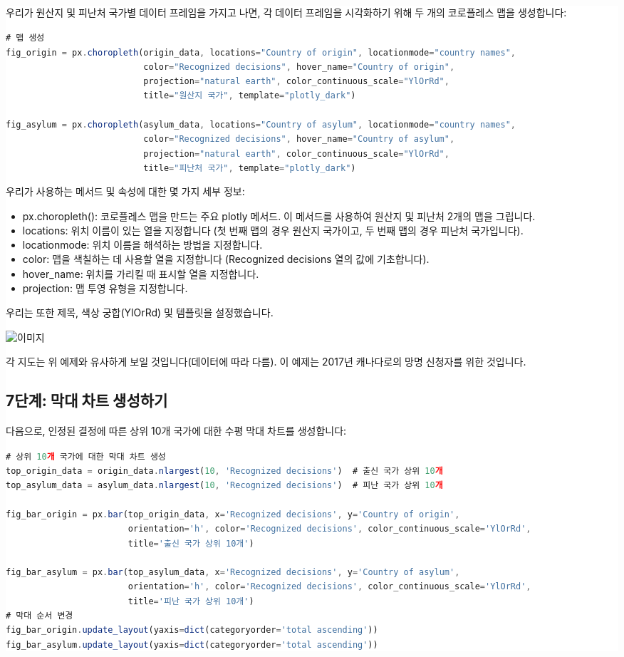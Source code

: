 우리가 원산지 및 피난처 국가별 데이터 프레임을 가지고 나면, 각 데이터 프레임을 시각화하기 위해 두 개의 코로플레스 맵을 생성합니다:

```js
# 맵 생성
fig_origin = px.choropleth(origin_data, locations="Country of origin", locationmode="country names",
                           color="Recognized decisions", hover_name="Country of origin",
                           projection="natural earth", color_continuous_scale="YlOrRd",
                           title="원산지 국가", template="plotly_dark")

fig_asylum = px.choropleth(asylum_data, locations="Country of asylum", locationmode="country names",
                           color="Recognized decisions", hover_name="Country of asylum",
                           projection="natural earth", color_continuous_scale="YlOrRd",
                           title="피난처 국가", template="plotly_dark")
```

우리가 사용하는 메서드 및 속성에 대한 몇 가지 세부 정보:

- px.choropleth(): 코로플레스 맵을 만드는 주요 plotly 메서드. 이 메서드를 사용하여 원산지 및 피난처 2개의 맵을 그립니다.
- locations: 위치 이름이 있는 열을 지정합니다 (첫 번째 맵의 경우 원산지 국가이고, 두 번째 맵의 경우 피난처 국가입니다).
- locationmode: 위치 이름을 해석하는 방법을 지정합니다.
- color: 맵을 색칠하는 데 사용할 열을 지정합니다 (Recognized decisions 열의 값에 기초합니다).
- hover_name: 위치를 가리킬 때 표시할 열을 지정합니다.
- projection: 맵 투영 유형을 지정합니다.

<div class="content-ad"></div>

우리는 또한 제목, 색상 궁합(YlOrRd) 및 템플릿을 설정했습니다.

![이미지](/assets/img/2024-05-20-StreamlitPlotlyDashboardsASureFireDataVisualizationLoveAffair_3.png)

각 지도는 위 예제와 유사하게 보일 것입니다(데이터에 따라 다름). 이 예제는 2017년 캐나다로의 망명 신청자를 위한 것입니다.

## 7단계: 막대 차트 생성하기

<div class="content-ad"></div>

다음으로, 인정된 결정에 따른 상위 10개 국가에 대한 수평 막대 차트를 생성합니다:

```js
# 상위 10개 국가에 대한 막대 차트 생성
top_origin_data = origin_data.nlargest(10, 'Recognized decisions')  # 출신 국가 상위 10개
top_asylum_data = asylum_data.nlargest(10, 'Recognized decisions')  # 피난 국가 상위 10개

fig_bar_origin = px.bar(top_origin_data, x='Recognized decisions', y='Country of origin',
                        orientation='h', color='Recognized decisions', color_continuous_scale='YlOrRd',
                        title='출신 국가 상위 10개')

fig_bar_asylum = px.bar(top_asylum_data, x='Recognized decisions', y='Country of asylum',
                        orientation='h', color='Recognized decisions', color_continuous_scale='YlOrRd',
                        title='피난 국가 상위 10개')
# 막대 순서 변경
fig_bar_origin.update_layout(yaxis=dict(categoryorder='total ascending'))
fig_bar_asylum.update_layout(yaxis=dict(categoryorder='total ascending'))
```

